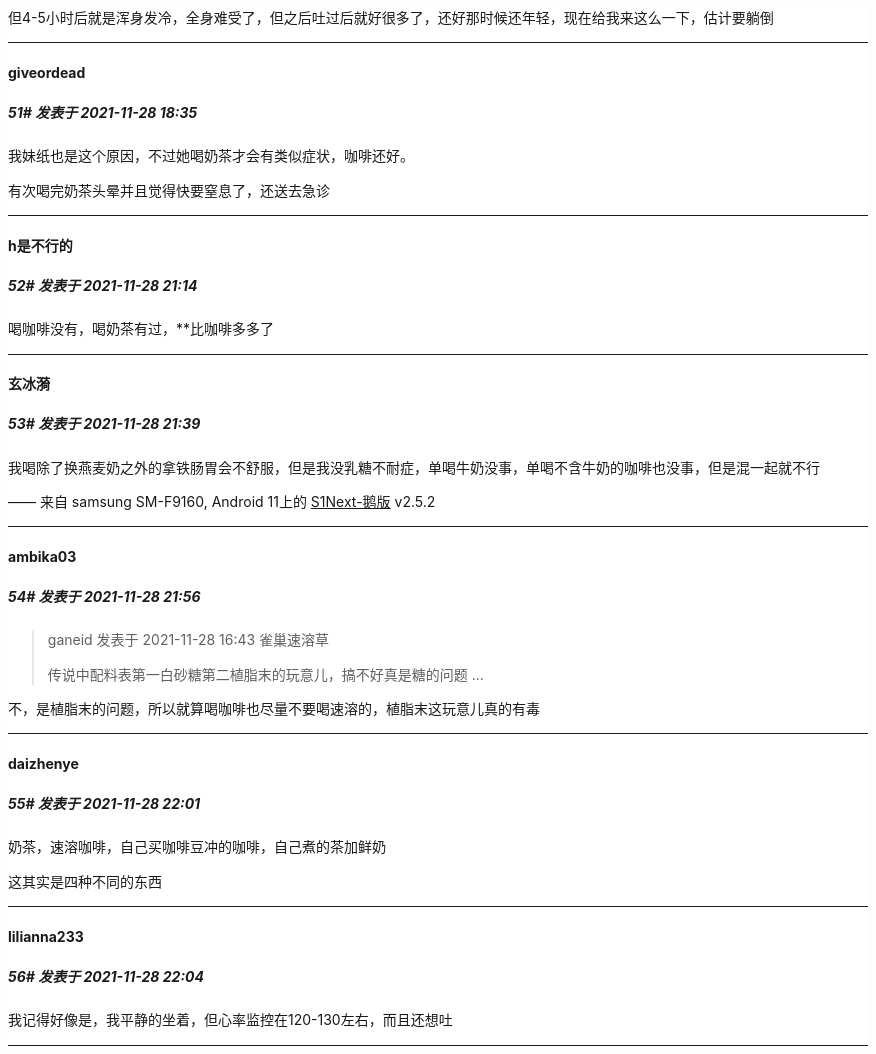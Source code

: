但4-5小时后就是浑身发冷，全身难受了，但之后吐过后就好很多了，还好那时候还年轻，现在给我来这么一下，估计要躺倒

*****

####  giveordead  
##### 51#       发表于 2021-11-28 18:35

我妹纸也是这个原因，不过她喝奶茶才会有类似症状，咖啡还好。

有次喝完奶茶头晕并且觉得快要窒息了，还送去急诊

*****

####  h是不行的  
##### 52#       发表于 2021-11-28 21:14

喝咖啡没有，喝奶茶有过，**比咖啡多多了

*****

####  玄冰漪  
##### 53#       发表于 2021-11-28 21:39

我喝除了换燕麦奶之外的拿铁肠胃会不舒服，但是我没乳糖不耐症，单喝牛奶没事，单喝不含牛奶的咖啡也没事，但是混一起就不行

—— 来自 samsung SM-F9160, Android 11上的 [S1Next-鹅版](https://github.com/ykrank/S1-Next/releases) v2.5.2

*****

####  ambika03  
##### 54#       发表于 2021-11-28 21:56

<blockquote>ganeid 发表于 2021-11-28 16:43
雀巢速溶草

传说中配料表第一白砂糖第二植脂末的玩意儿，搞不好真是糖的问题 ...</blockquote>
不，是植脂末的问题，所以就算喝咖啡也尽量不要喝速溶的，植脂末这玩意儿真的有毒

*****

####  daizhenye  
##### 55#       发表于 2021-11-28 22:01

奶茶，速溶咖啡，自己买咖啡豆冲的咖啡，自己煮的茶加鲜奶

这其实是四种不同的东西

*****

####  lilianna233  
##### 56#       发表于 2021-11-28 22:04

我记得好像是，我平静的坐着，但心率监控在120-130左右，而且还想吐

*****
